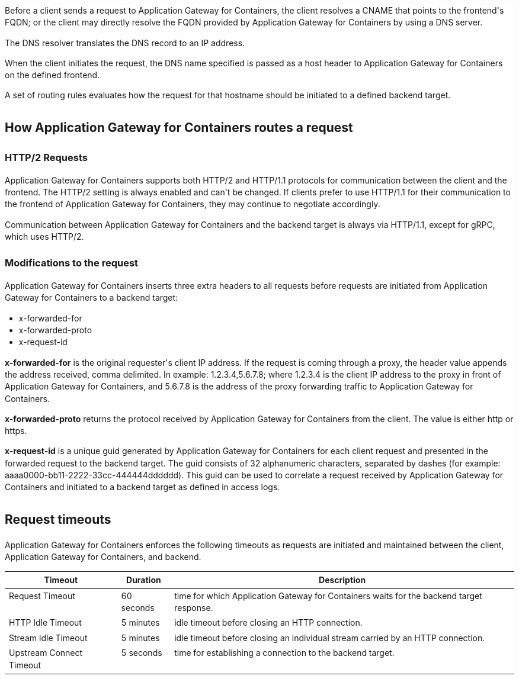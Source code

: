 Before a client sends a request to Application Gateway for Containers, the client resolves a CNAME that points to the frontend's FQDN; or the client may directly resolve the FQDN provided by Application Gateway for Containers by using a DNS server.

The DNS resolver translates the DNS record to an IP address.

When the client initiates the request, the DNS name specified is passed as a host header to Application Gateway for Containers on the defined frontend.

A set of routing rules evaluates how the request for that hostname should be initiated to a defined backend target.

## How Application Gateway for Containers routes a request

### HTTP/2 Requests

Application Gateway for Containers supports both HTTP/2 and HTTP/1.1 protocols for communication between the client and the frontend. The HTTP/2 setting is always enabled and can't be changed. If clients prefer to use HTTP/1.1 for their communication to the frontend of Application Gateway for Containers, they may continue to negotiate accordingly.

Communication between Application Gateway for Containers and the backend target is always via HTTP/1.1, except for gRPC, which uses HTTP/2.

### Modifications to the request

Application Gateway for Containers inserts three extra headers to all requests before requests are initiated from Application Gateway for Containers to a backend target:

- x-forwarded-for
- x-forwarded-proto
- x-request-id

**x-forwarded-for** is the original requester's client IP address. If the request is coming through a proxy, the header value appends the address received, comma delimited. In example: 1.2.3.4,5.6.7.8; where 1.2.3.4 is the client IP address to the proxy in front of Application Gateway for Containers, and 5.6.7.8 is the address of the proxy forwarding traffic to Application Gateway for Containers.

**x-forwarded-proto** returns the protocol received by Application Gateway for Containers from the client. The value is either http or https.

**x-request-id** is a unique guid generated by Application Gateway for Containers for each client request and presented in the forwarded request to the backend target. The guid consists of 32 alphanumeric characters, separated by dashes (for example: aaaa0000-bb11-2222-33cc-444444dddddd). This guid can be used to correlate a request received by Application Gateway for Containers and initiated to a backend target as defined in access logs.

## Request timeouts

Application Gateway for Containers enforces the following timeouts as requests are initiated and maintained between the client, Application Gateway for Containers, and backend.

| Timeout | Duration | Description |
| ------- | --------- | ----------- |
| Request Timeout | 60 seconds | time for which Application Gateway for Containers waits for the backend target response. |
| HTTP Idle Timeout | 5 minutes | idle timeout before closing an HTTP connection. |
| Stream Idle Timeout | 5 minutes | idle timeout before closing an individual stream carried by an HTTP connection. |
| Upstream Connect Timeout | 5 seconds | time for establishing a connection to the backend target. |
